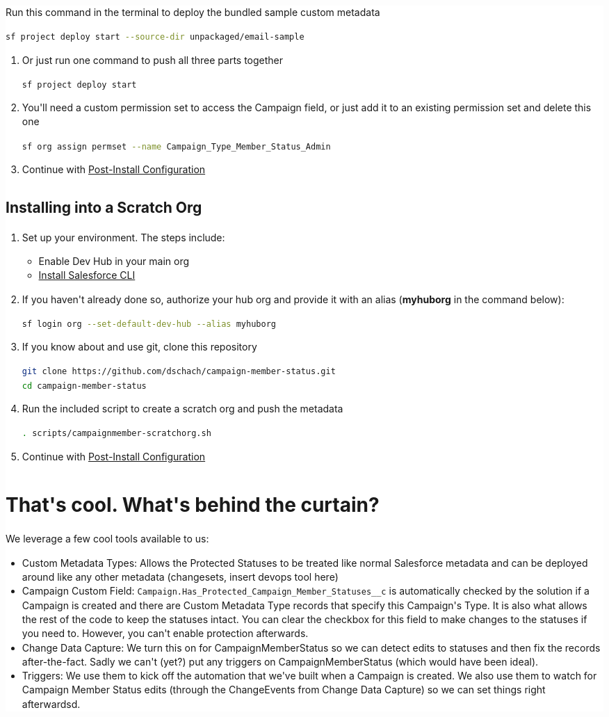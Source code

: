    Run this command in the terminal to deploy the bundled sample custom metadata

   ```bash
   sf project deploy start --source-dir unpackaged/email-sample
   ```

1. Or just run one command to push all three parts together

   ```bash
   sf project deploy start
   ```

1. You'll need a custom permission set to access the Campaign field, or just add it to an existing permission set and delete this one

   ```bash
   sf org assign permset --name Campaign_Type_Member_Status_Admin
   ```

1. Continue with [Post-Install Configuration](#get-started)

## Installing into a Scratch Org

1. Set up your environment. The steps include:

   - Enable Dev Hub in your main org
   - [Install Salesforce CLI](https://developer.salesforce.com/docs/atlas.en-us.sfdx_setup.meta/sfdx_setup/sfdx_setup_install_cli.htm)

1. If you haven't already done so, authorize your hub org and provide it with an alias (**myhuborg** in the command below):

   ```bash
   sf login org --set-default-dev-hub --alias myhuborg
   ```

1. If you know about and use git, clone this repository

   ```bash
   git clone https://github.com/dschach/campaign-member-status.git
   cd campaign-member-status
   ```

1. Run the included script to create a scratch org and push the metadata

   ```bash
   . scripts/campaignmember-scratchorg.sh
   ```

1. Continue with [Post-Install Configuration](#get-started)

# **That's cool.** **What's behind the curtain?**

We leverage a few cool tools available to us:

- Custom Metadata Types: Allows the Protected Statuses to be treated like normal Salesforce metadata and can be deployed around like any other metadata (changesets, insert devops tool here)
- Campaign Custom Field: `Campaign.Has_Protected_Campaign_Member_Statuses__c` is automatically checked by the solution if a Campaign is created and there are Custom Metadata Type records that specify this Campaign's Type. It is also what allows the rest of the code to keep the statuses intact. You can clear the checkbox for this field to make changes to the statuses if you need to. However, you can't enable protection afterwards.
- Change Data Capture: We turn this on for CampaignMemberStatus so we can detect edits to statuses and then fix the records after-the-fact. Sadly we can't (yet?) put any triggers on CampaignMemberStatus (which would have been ideal).
- Triggers: We use them to kick off the automation that we've built when a Campaign is created. We also use them to watch for Campaign Member Status edits (through the ChangeEvents from Change Data Capture) so we can set things right afterwardsd.
